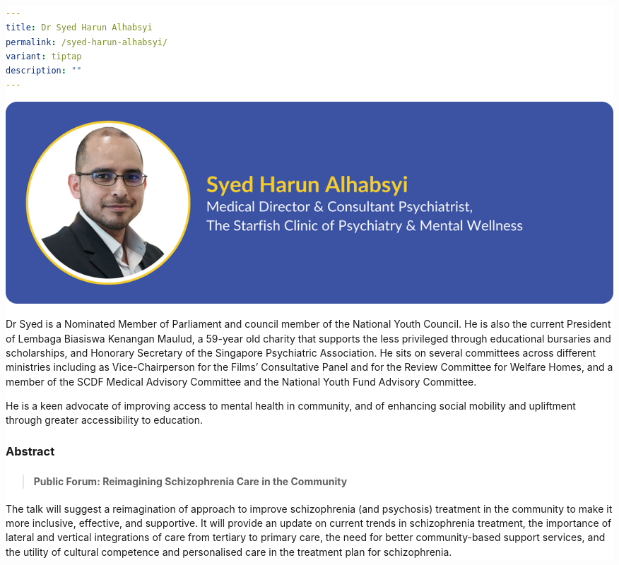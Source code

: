 ```yaml
---
title: Dr Syed Harun Alhabsyi
permalink: /syed-harun-alhabsyi/
variant: tiptap
description: ""
---
```

<div class="isomer-image-wrapper">
<img style="width: 100%" height="auto" width="100%" alt="" src="/images/ACSR Speakers/PF_Syed_Harun_bio.png">
</div>
<p>Dr Syed is a Nominated Member of Parliament and council member of the
National Youth Council. He is also the current President of Lembaga Biasiswa
Kenangan Maulud, a 59-year old charity that supports the less privileged
through educational bursaries and scholarships, and Honorary Secretary
of the Singapore Psychiatric Association. He sits on several committees
across different ministries including as Vice-Chairperson for the Films’
Consultative Panel and for the Review Committee for Welfare Homes, and
a member of the SCDF Medical Advisory Committee and the National Youth
Fund Advisory Committee.</p>
<p>He is a keen advocate of improving access to mental health in community,
and of enhancing social mobility and upliftment through greater accessibility
to education.</p>
<h3><strong>Abstract</strong></h3>
<blockquote>
<h4><strong>Public Forum: Reimagining Schizophrenia Care in the Community</strong></h4>
</blockquote>
<p>The talk will suggest a reimagination of approach to improve schizophrenia
(and psychosis) treatment in the community to make it more inclusive, effective,
and supportive. It will provide an update on current trends in schizophrenia
treatment, the importance of lateral and vertical integrations of care
from tertiary to primary care, the need for better community-based support
services, and the utility of cultural competence and personalised care
in the treatment plan for schizophrenia.</p>
<p></p>